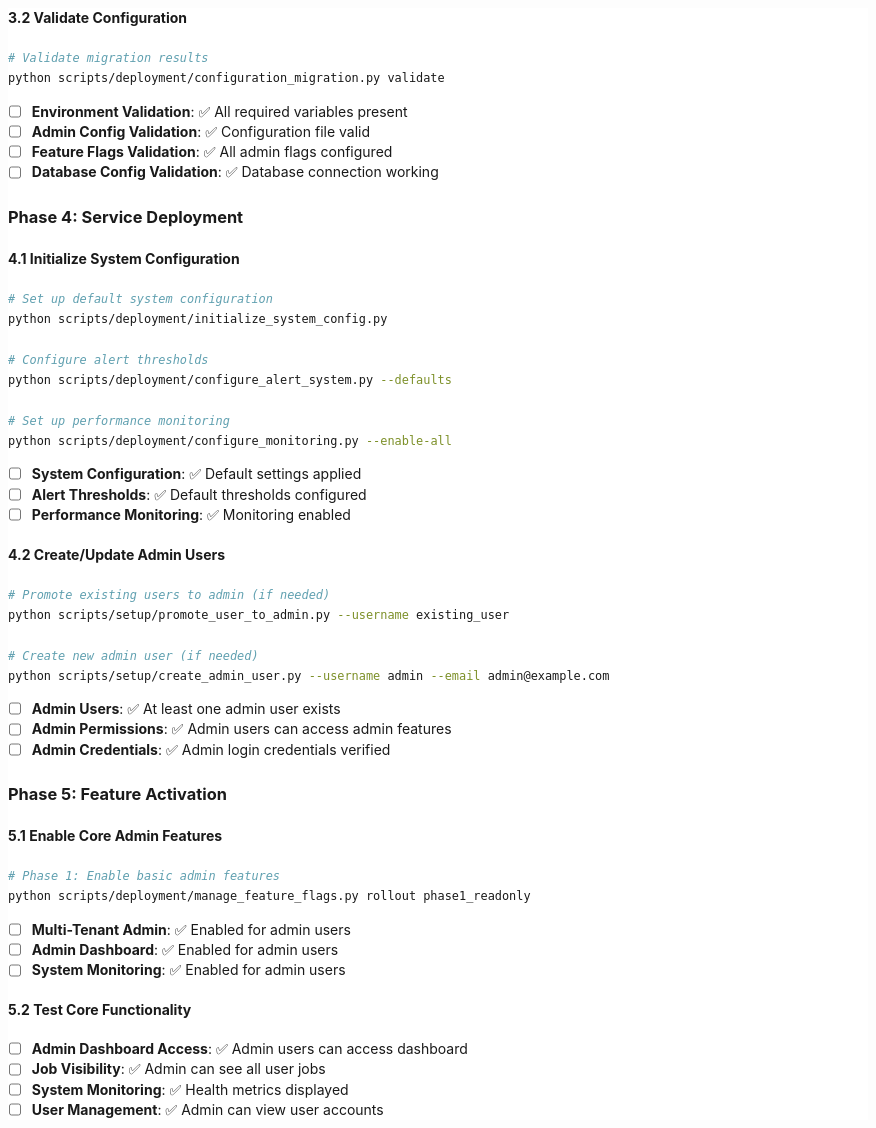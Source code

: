 #### 3.2 Validate Configuration
```bash
# Validate migration results
python scripts/deployment/configuration_migration.py validate
```
- [ ] **Environment Validation**: ✅ All required variables present
- [ ] **Admin Config Validation**: ✅ Configuration file valid
- [ ] **Feature Flags Validation**: ✅ All admin flags configured
- [ ] **Database Config Validation**: ✅ Database connection working

### Phase 4: Service Deployment

#### 4.1 Initialize System Configuration
```bash
# Set up default system configuration
python scripts/deployment/initialize_system_config.py

# Configure alert thresholds
python scripts/deployment/configure_alert_system.py --defaults

# Set up performance monitoring
python scripts/deployment/configure_monitoring.py --enable-all
```
- [ ] **System Configuration**: ✅ Default settings applied
- [ ] **Alert Thresholds**: ✅ Default thresholds configured
- [ ] **Performance Monitoring**: ✅ Monitoring enabled

#### 4.2 Create/Update Admin Users
```bash
# Promote existing users to admin (if needed)
python scripts/setup/promote_user_to_admin.py --username existing_user

# Create new admin user (if needed)
python scripts/setup/create_admin_user.py --username admin --email admin@example.com
```
- [ ] **Admin Users**: ✅ At least one admin user exists
- [ ] **Admin Permissions**: ✅ Admin users can access admin features
- [ ] **Admin Credentials**: ✅ Admin login credentials verified

### Phase 5: Feature Activation

#### 5.1 Enable Core Admin Features
```bash
# Phase 1: Enable basic admin features
python scripts/deployment/manage_feature_flags.py rollout phase1_readonly
```
- [ ] **Multi-Tenant Admin**: ✅ Enabled for admin users
- [ ] **Admin Dashboard**: ✅ Enabled for admin users
- [ ] **System Monitoring**: ✅ Enabled for admin users

#### 5.2 Test Core Functionality
- [ ] **Admin Dashboard Access**: ✅ Admin users can access dashboard
- [ ] **Job Visibility**: ✅ Admin can see all user jobs
- [ ] **System Monitoring**: ✅ Health metrics displayed
- [ ] **User Management**: ✅ Admin can view user accounts
